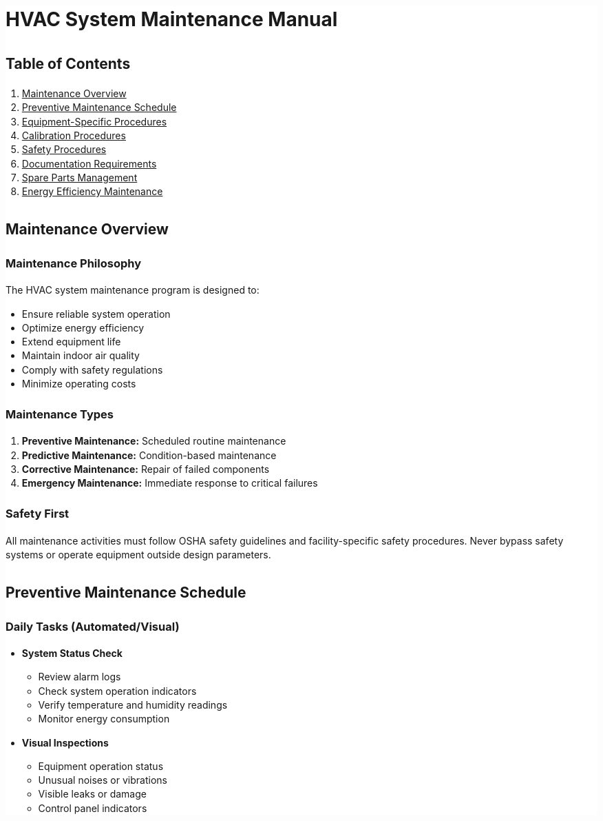 # HVAC System Maintenance Manual

## Table of Contents
1. [Maintenance Overview](#maintenance-overview)
2. [Preventive Maintenance Schedule](#preventive-maintenance-schedule)
3. [Equipment-Specific Procedures](#equipment-specific-procedures)
4. [Calibration Procedures](#calibration-procedures)
5. [Safety Procedures](#safety-procedures)
6. [Documentation Requirements](#documentation-requirements)
7. [Spare Parts Management](#spare-parts-management)
8. [Energy Efficiency Maintenance](#energy-efficiency-maintenance)

## Maintenance Overview

### Maintenance Philosophy
The HVAC system maintenance program is designed to:
- Ensure reliable system operation
- Optimize energy efficiency
- Extend equipment life
- Maintain indoor air quality
- Comply with safety regulations
- Minimize operating costs

### Maintenance Types
1. **Preventive Maintenance:** Scheduled routine maintenance
2. **Predictive Maintenance:** Condition-based maintenance
3. **Corrective Maintenance:** Repair of failed components
4. **Emergency Maintenance:** Immediate response to critical failures

### Safety First
All maintenance activities must follow OSHA safety guidelines and facility-specific safety procedures. Never bypass safety systems or operate equipment outside design parameters.

## Preventive Maintenance Schedule

### Daily Tasks (Automated/Visual)
- **System Status Check**
  - Review alarm logs
  - Check system operation indicators
  - Verify temperature and humidity readings
  - Monitor energy consumption

- **Visual Inspections**
  - Equipment operation status
  - Unusual noises or vibrations
  - Visible leaks or damage
  - Control panel indicators
